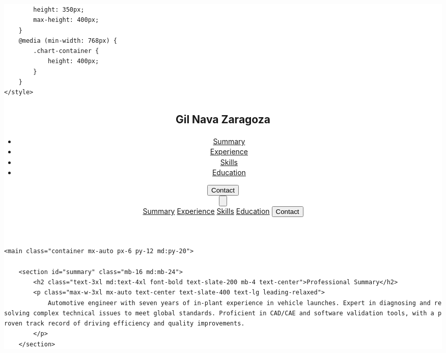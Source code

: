             height: 350px;
            max-height: 400px;
        }
        @media (min-width: 768px) {
            .chart-container {
                height: 400px;
            }
        }
    </style>
</head>
<body class="antialiased">
    <header id="header" class="bg-slate-950/80 backdrop-blur-md sticky top-0 z-50">
        <nav class="container mx-auto px-6 py-4 flex justify-between items-center">
            <h1 class="text-xl md:text-2xl font-bold text-slate-200">Gil Nava Zaragoza</h1>
            <ul class="hidden md:flex space-x-6">
                <li><a href="#summary" class="font-medium text-slate-400 hover:text-white transition-colors">Summary</a></li>
                <li><a href="#experience" class="font-medium text-slate-400 hover:text-white transition-colors">Experience</a></li>
                <li><a href="#skills" class="font-medium text-slate-400 hover:text-white transition-colors">Skills</a></li>
                <li><a href="#education" class="font-medium text-slate-400 hover:text-white transition-colors">Education</a></li>
            </ul>
            <button id="open-contact-modal" class="hidden md:inline-block bg-sky-600 text-white font-semibold px-4 py-2 rounded-lg hover:bg-sky-700 transition-colors">Contact</button>
             <div class="md:hidden">
                <button id="menu-btn" class="text-slate-200 focus:outline-none">
                    <svg class="w-6 h-6" fill="none" stroke="currentColor" viewBox="0 0 24 24" xmlns="http://www.w3.org/2000/svg"><path stroke-linecap="round" stroke-linejoin="round" stroke-width="2" d="M4 6h16M4 12h16m-7 6h7"></path></svg>
                </button>
            </div>
        </nav>
        <div id="mobile-menu" class="hidden md:hidden">
            <a href="#summary" class="block py-2 px-4 text-sm text-slate-200 hover:bg-slate-800">Summary</a>
            <a href="#experience" class="block py-2 px-4 text-sm text-slate-200 hover:bg-slate-800">Experience</a>
            <a href="#skills" class="block py-2 px-4 text-sm text-slate-200 hover:bg-slate-800">Skills</a>
            <a href="#education" class="block py-2 px-4 text-sm text-slate-200 hover:bg-slate-800">Education</a>
            <button id="open-contact-modal-mobile" class="w-full text-left block py-2 px-4 text-sm text-slate-200 hover:bg-slate-800">Contact</button>
        </div>
    </header>

    <main class="container mx-auto px-6 py-12 md:py-20">

        <section id="summary" class="mb-16 md:mb-24">
            <h2 class="text-3xl md:text-4xl font-bold text-slate-200 mb-4 text-center">Professional Summary</h2>
            <p class="max-w-3xl mx-auto text-center text-slate-400 text-lg leading-relaxed">
                Automotive engineer with seven years of in-plant experience in vehicle launches. Expert in diagnosing and resolving complex technical issues to meet global standards. Proficient in CAD/CAE and software validation tools, with a proven track record of driving efficiency and quality improvements.
            </p>
        </section>
